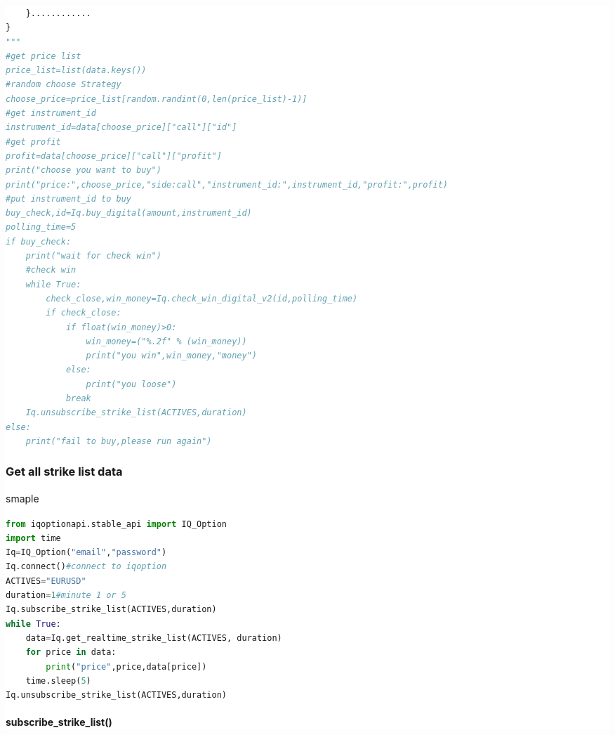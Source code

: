 ```python
    }............
}
"""
#get price list
price_list=list(data.keys())
#random choose Strategy
choose_price=price_list[random.randint(0,len(price_list)-1)]
#get instrument_id
instrument_id=data[choose_price]["call"]["id"]
#get profit
profit=data[choose_price]["call"]["profit"]
print("choose you want to buy")
print("price:",choose_price,"side:call","instrument_id:",instrument_id,"profit:",profit)
#put instrument_id to buy
buy_check,id=Iq.buy_digital(amount,instrument_id)
polling_time=5
if buy_check:
    print("wait for check win")
    #check win
    while True:
        check_close,win_money=Iq.check_win_digital_v2(id,polling_time)
        if check_close:
            if float(win_money)>0:
                win_money=("%.2f" % (win_money))
                print("you win",win_money,"money")
            else:
                print("you loose")
            break
    Iq.unsubscribe_strike_list(ACTIVES,duration)
else:
    print("fail to buy,please run again")
```

### Get all strike list data

smaple
```python
from iqoptionapi.stable_api import IQ_Option
import time
Iq=IQ_Option("email","password")
Iq.connect()#connect to iqoption
ACTIVES="EURUSD"
duration=1#minute 1 or 5
Iq.subscribe_strike_list(ACTIVES,duration)
while True:
    data=Iq.get_realtime_strike_list(ACTIVES, duration)
    for price in data:
        print("price",price,data[price])
    time.sleep(5)
Iq.unsubscribe_strike_list(ACTIVES,duration)
```
#### subscribe_strike_list()
